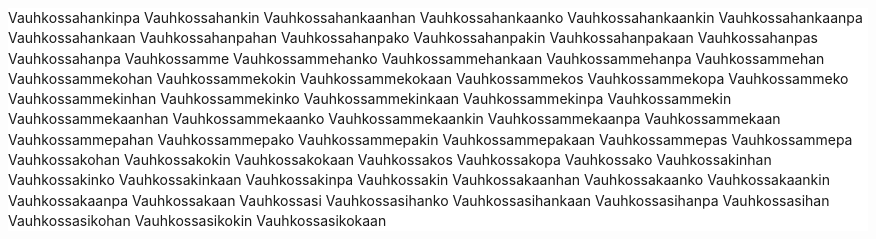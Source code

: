 Vauhkossahankinpa
Vauhkossahankin
Vauhkossahankaanhan
Vauhkossahankaanko
Vauhkossahankaankin
Vauhkossahankaanpa
Vauhkossahankaan
Vauhkossahanpahan
Vauhkossahanpako
Vauhkossahanpakin
Vauhkossahanpakaan
Vauhkossahanpas
Vauhkossahanpa
Vauhkossamme
Vauhkossammehanko
Vauhkossammehankaan
Vauhkossammehanpa
Vauhkossammehan
Vauhkossammekohan
Vauhkossammekokin
Vauhkossammekokaan
Vauhkossammekos
Vauhkossammekopa
Vauhkossammeko
Vauhkossammekinhan
Vauhkossammekinko
Vauhkossammekinkaan
Vauhkossammekinpa
Vauhkossammekin
Vauhkossammekaanhan
Vauhkossammekaanko
Vauhkossammekaankin
Vauhkossammekaanpa
Vauhkossammekaan
Vauhkossammepahan
Vauhkossammepako
Vauhkossammepakin
Vauhkossammepakaan
Vauhkossammepas
Vauhkossammepa
Vauhkossakohan
Vauhkossakokin
Vauhkossakokaan
Vauhkossakos
Vauhkossakopa
Vauhkossako
Vauhkossakinhan
Vauhkossakinko
Vauhkossakinkaan
Vauhkossakinpa
Vauhkossakin
Vauhkossakaanhan
Vauhkossakaanko
Vauhkossakaankin
Vauhkossakaanpa
Vauhkossakaan
Vauhkossasi
Vauhkossasihanko
Vauhkossasihankaan
Vauhkossasihanpa
Vauhkossasihan
Vauhkossasikohan
Vauhkossasikokin
Vauhkossasikokaan
